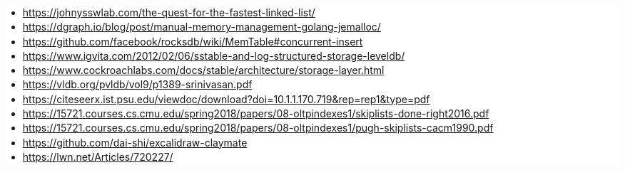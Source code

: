 - https://johnysswlab.com/the-quest-for-the-fastest-linked-list/
- https://dgraph.io/blog/post/manual-memory-management-golang-jemalloc/
- https://github.com/facebook/rocksdb/wiki/MemTable#concurrent-insert
- https://www.igvita.com/2012/02/06/sstable-and-log-structured-storage-leveldb/
- https://www.cockroachlabs.com/docs/stable/architecture/storage-layer.html
- https://vldb.org/pvldb/vol9/p1389-srinivasan.pdf
- https://citeseerx.ist.psu.edu/viewdoc/download?doi=10.1.1.170.719&rep=rep1&type=pdf
- https://15721.courses.cs.cmu.edu/spring2018/papers/08-oltpindexes1/skiplists-done-right2016.pdf
- https://15721.courses.cs.cmu.edu/spring2018/papers/08-oltpindexes1/pugh-skiplists-cacm1990.pdf
- https://github.com/dai-shi/excalidraw-claymate
- https://lwn.net/Articles/720227/

